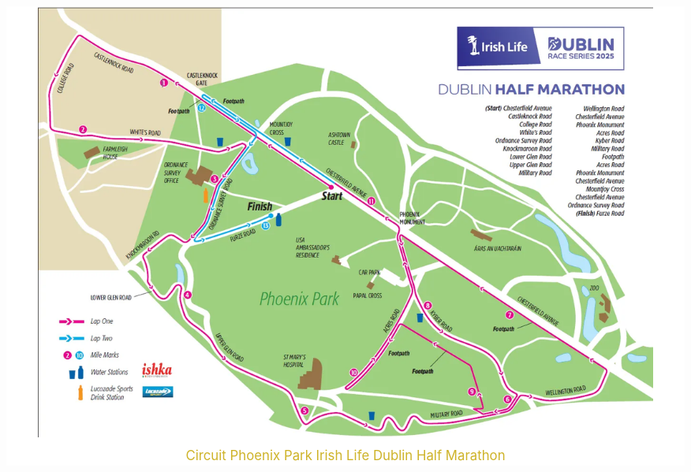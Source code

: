 <figure style="text-align: center;">
  <a href="/assets/images/races/2025/2025-09-21_dublin_half_circuit.webp" target="_blank" rel="noopener noreferrer">
    <img src="/assets/images/races/2025/2025-09-21_dublin_half_circuit.webp" 
         alt="Image" 
         style="width: 100%; height: auto;">
  </a>
  <figcaption style="font-size: 1.2em; color: #ceb329; margin-top: 6px;">
    Circuit Phoenix Park Irish Life Dublin Half Marathon
  </figcaption>
</figure>
